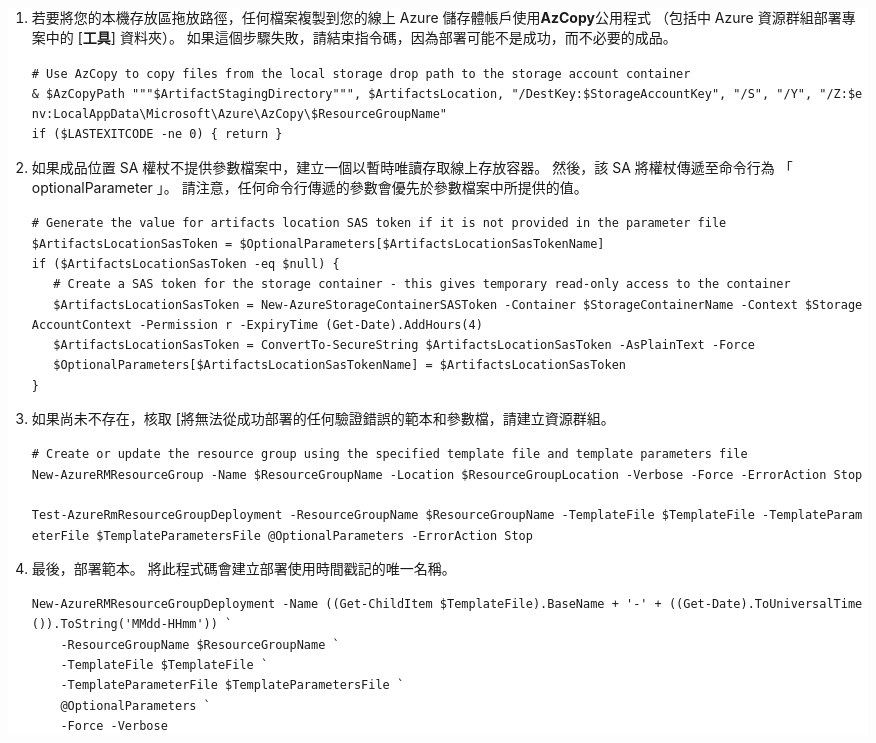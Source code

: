 1.  若要將您的本機存放區拖放路徑，任何檔案複製到您的線上 Azure 儲存體帳戶使用**AzCopy**公用程式 （包括中 Azure 資源群組部署專案中的 [**工具**] 資料夾）。 如果這個步驟失敗，請結束指令碼，因為部署可能不是成功，而不必要的成品。

    ```
    # Use AzCopy to copy files from the local storage drop path to the storage account container
    & $AzCopyPath """$ArtifactStagingDirectory""", $ArtifactsLocation, "/DestKey:$StorageAccountKey", "/S", "/Y", "/Z:$env:LocalAppData\Microsoft\Azure\AzCopy\$ResourceGroupName"
    if ($LASTEXITCODE -ne 0) { return }
    ```

1.  如果成品位置 SA 權杖不提供參數檔案中，建立一個以暫時唯讀存取線上存放容器。 然後，該 SA 將權杖傳遞至命令行為 「 optionalParameter 」。 請注意，任何命令行傳遞的參數會優先於參數檔案中所提供的值。

    ```
    # Generate the value for artifacts location SAS token if it is not provided in the parameter file
    $ArtifactsLocationSasToken = $OptionalParameters[$ArtifactsLocationSasTokenName]
    if ($ArtifactsLocationSasToken -eq $null) {
       # Create a SAS token for the storage container - this gives temporary read-only access to the container
       $ArtifactsLocationSasToken = New-AzureStorageContainerSASToken -Container $StorageContainerName -Context $StorageAccountContext -Permission r -ExpiryTime (Get-Date).AddHours(4)
       $ArtifactsLocationSasToken = ConvertTo-SecureString $ArtifactsLocationSasToken -AsPlainText -Force
       $OptionalParameters[$ArtifactsLocationSasTokenName] = $ArtifactsLocationSasToken
    }
    ```

1.  如果尚未不存在，核取 [將無法從成功部署的任何驗證錯誤的範本和參數檔，請建立資源群組。

    ```
    # Create or update the resource group using the specified template file and template parameters file
    New-AzureRMResourceGroup -Name $ResourceGroupName -Location $ResourceGroupLocation -Verbose -Force -ErrorAction Stop

    Test-AzureRmResourceGroupDeployment -ResourceGroupName $ResourceGroupName -TemplateFile $TemplateFile -TemplateParameterFile $TemplateParametersFile @OptionalParameters -ErrorAction Stop
    ```

1. 最後，部署範本。 將此程式碼會建立部署使用時間戳記的唯一名稱。

    ```
    New-AzureRMResourceGroupDeployment -Name ((Get-ChildItem $TemplateFile).BaseName + '-' + ((Get-Date).ToUniversalTime()).ToString('MMdd-HHmm')) `
        -ResourceGroupName $ResourceGroupName `
        -TemplateFile $TemplateFile `
        -TemplateParameterFile $TemplateParametersFile `
        @OptionalParameters `
        -Force -Verbose
    ```


[0]: ./media/vs-azure-tools-resource-groups-how-script-works/deploy1c.png
[1]: ./media/vs-azure-tools-resource-groups-how-script-works/deploy2bc.png
[2]: ./media/vs-azure-tools-resource-groups-how-script-works/deploy3bc.png
[3]: ./media/vs-azure-tools-resource-groups-how-script-works/deploy4bc.png
[4]: ./media/vs-azure-tools-resource-groups-how-script-works/deploy5c.png
[5]: ./media/vs-azure-tools-resource-groups-how-script-works/deploy6c.png